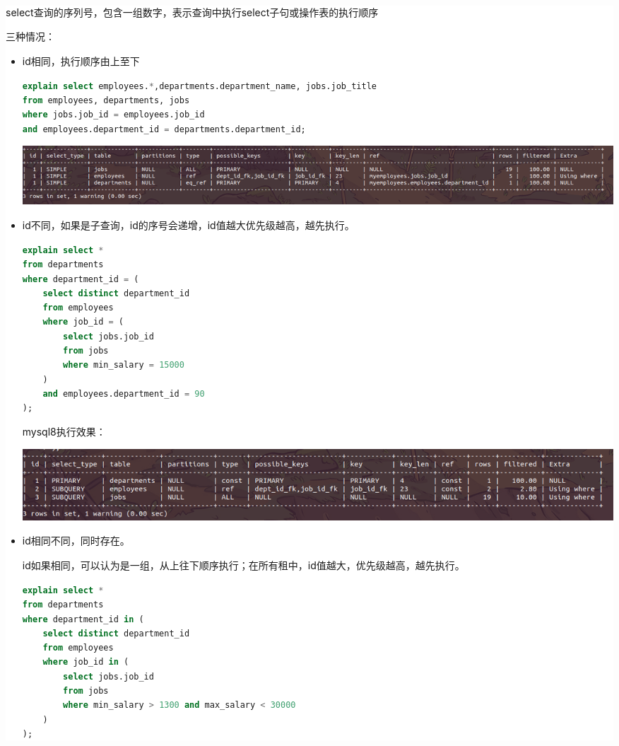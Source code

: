    select查询的序列号，包含一组数字，表示查询中执行select子句或操作表的执行顺序

   三种情况：

   - id相同，执行顺序由上至下

     ```sql
     explain select employees.*,departments.department_name, jobs.job_title
     from employees, departments, jobs
     where jobs.job_id = employees.job_id
     and employees.department_id = departments.department_id;
     ```

     ![image-20201222095807813](img/mysqlIndex/image-20201222095807813.png)

   - id不同，如果是子查询，id的序号会递增，id值越大优先级越高，越先执行。

     ```sql
     explain select *
     from departments
     where department_id = (
         select distinct department_id
         from employees
         where job_id = (
             select jobs.job_id
             from jobs
             where min_salary = 15000
         )
         and employees.department_id = 90
     );
     ```

     mysql8执行效果：

     ![image-20201222104712274](img/mysqlIndex/image-20201222104712274.png)

   - id相同不同，同时存在。

     id如果相同，可以认为是一组，从上往下顺序执行；在所有租中，id值越大，优先级越高，越先执行。

     ```sql
     explain select *
     from departments
     where department_id in (
         select distinct department_id
         from employees
         where job_id in (
             select jobs.job_id
             from jobs
             where min_salary > 1300 and max_salary < 30000
         )
     );
     ```

